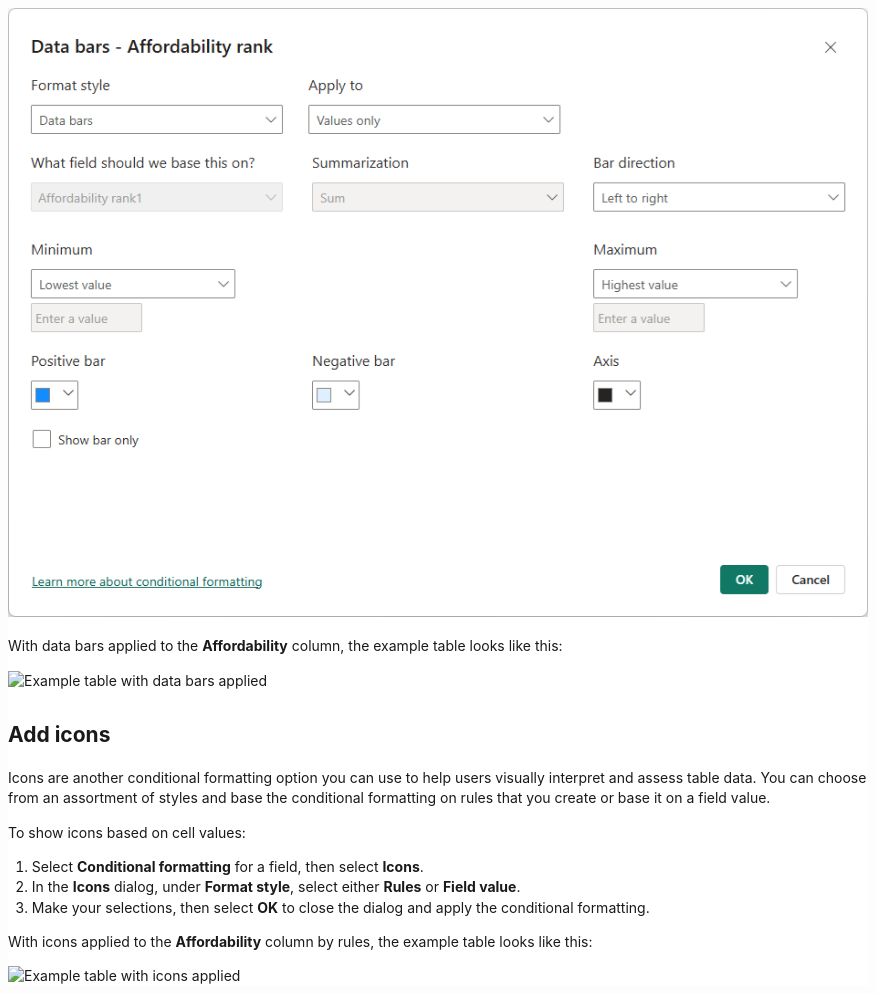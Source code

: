 ![Data bars dialog with optional checkbox to Show bar only](media/desktop-conditional-table-formatting/table-formatting-3-default.png)

With data bars applied to the **Affordability** column, the example table looks like this:

![Example table with data bars applied](media/desktop-conditional-table-formatting/table-formatting-3-default-table-bars.png)

## Add icons

Icons are another conditional formatting option you can use to help users visually interpret and assess table data. You can choose from an assortment of styles and base the conditional formatting on rules that you create or base it on a field value.

To show icons based on cell values:

1. Select **Conditional formatting** for a field, then select **Icons**.
1. In the **Icons** dialog, under **Format style**, select either **Rules** or **Field value**.
1. Make your selections, then select **OK** to close the dialog and apply the conditional formatting.

With icons applied to the **Affordability** column by rules, the example table looks like this:

![Example table with icons applied](media/desktop-conditional-table-formatting/table-formatting-1-default-dialog.png)

